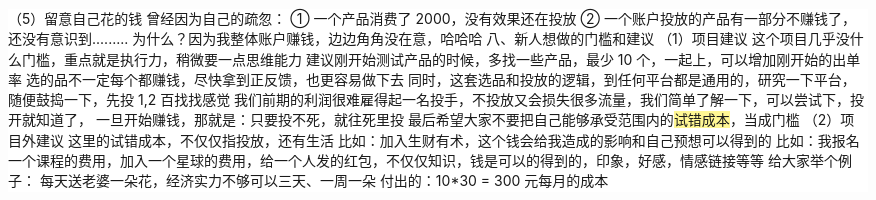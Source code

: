 <ne-h3 id="3190d7b8" data-lake-id="3190d7b8"><ne-heading-ext><ne-heading-anchor></ne-heading-anchor><ne-heading-fold></ne-heading-fold></ne-heading-ext><ne-heading-content><ne-text id="u290ff4d7">（5）留意自己花的钱</ne-text></ne-heading-content></ne-h3> <ne-p id="u862913e1" data-lake-id="u862913e1"><ne-text id="uffa1dcbf">曾经因为自己的疏忽：</ne-text></ne-p> <ne-p id="u1975166b" data-lake-id="u1975166b"><ne-text id="u538c0534">① 一个产品消费了 2000，没有效果还在投放</ne-text></ne-p> <ne-p id="u9d2c1c79" data-lake-id="u9d2c1c79"><ne-text id="u44a2a5af">② 一个账户投放的产品有一部分不赚钱了，还没有意识到.........</ne-text></ne-p> <ne-p id="u384d23a3" data-lake-id="u384d23a3"><ne-text id="uce5bb7ba">为什么？因为我整体账户赚钱，边边角角没在意，哈哈哈</ne-text></ne-p> <ne-h1 id="496fa797" data-lake-id="496fa797"><ne-heading-ext><ne-heading-anchor></ne-heading-anchor><ne-heading-fold></ne-heading-fold></ne-heading-ext><ne-heading-content><ne-text id="u6beda283">八、新人想做的门槛和建议</ne-text></ne-heading-content></ne-h1> <ne-h3 id="bf7e2447" data-lake-id="bf7e2447"><ne-heading-ext><ne-heading-anchor></ne-heading-anchor><ne-heading-fold></ne-heading-fold></ne-heading-ext><ne-heading-content></ne-heading-content></ne-h3><ne-h3 id="5ffdfc8a" data-lake-id="5ffdfc8a"><ne-heading-ext><ne-heading-anchor></ne-heading-anchor><ne-heading-fold></ne-heading-fold></ne-heading-ext><ne-heading-content><ne-text id="u9e465bbd">（1）项目建议</ne-text></ne-heading-content></ne-h3> <ne-p id="ueab9adbf" data-lake-id="ueab9adbf"><ne-text id="ue4369c86">这个项目几乎没什么门槛，重点就是执行力，稍微要一点思维能力</ne-text></ne-p> <ne-p id="ua2e5faed" data-lake-id="ua2e5faed"><ne-text id="uc9f8ec11">建议刚开始测试产品的时候，多找一些产品，最少 10 个，一起上，可以增加刚开始的出单率</ne-text></ne-p> <ne-p id="ub92cb876" data-lake-id="ub92cb876"><ne-text id="u1ee54467">选的品不一定每个都赚钱，尽快拿到正反馈，也更容易做下去</ne-text></ne-p> <ne-p id="u09c230cb" data-lake-id="u09c230cb"><ne-text id="uc95c399a">同时，这套选品和投放的逻辑，到任何平台都是通用的，研究一下平台，随便鼓捣一下，先投 1,2 百找找感觉</ne-text></ne-p> <ne-p id="uca82768c" data-lake-id="uca82768c"><ne-text id="ufe8947c9">我们前期的利润很难雇得起一名投手，不投放又会损失很多流量，我们简单了解一下，可以尝试下，投开就知道了，</ne-text></ne-p> <ne-p id="u2c2fb899" data-lake-id="u2c2fb899"><ne-text id="u991a13d4">一旦开始赚钱，那就是：只要投不死，就往死里投</ne-text></ne-p> <ne-p id="ubb138042" data-lake-id="ubb138042"><ne-text id="uadb4ac29">最后希望大家不要把自己能够承受范围内的</ne-text><ne-text id="u7ae70975" style="background-color: rgba(255, 246, 122, 0.8);">试错成本</ne-text><ne-text id="ua923b542">，当成门槛</ne-text></ne-p> <ne-h3 id="e554b5bb" data-lake-id="e554b5bb"><ne-heading-ext><ne-heading-anchor></ne-heading-anchor><ne-heading-fold></ne-heading-fold></ne-heading-ext><ne-heading-content><ne-text id="u2e7c5e6e">（2）项目外建议</ne-text></ne-heading-content></ne-h3> <ne-p id="u35b8419f" data-lake-id="u35b8419f"><ne-text id="ub4bab55a">这里的试错成本，不仅仅指投放，还有生活</ne-text></ne-p> <ne-p id="ucf3c3bd1" data-lake-id="ucf3c3bd1"><ne-text id="u09055e90">比如：加入生财有术，这个钱会给我造成的影响和自己预想可以得到的</ne-text></ne-p> <ne-p id="ud53c7226" data-lake-id="ud53c7226"><ne-text id="u30a45f66">比如：我报名一个课程的费用，加入一个星球的费用，给一个人发的红包，不仅仅知识，钱是可以的得到的，印象，好感，情感链接等等</ne-text></ne-p> <ne-p id="u71b74e72" data-lake-id="u71b74e72"><ne-text id="u6cbcaa05">给大家举个例子：</ne-text></ne-p> <ne-p id="u019bd0cb" data-lake-id="u019bd0cb"><ne-text id="u54948dac">每天送老婆一朵花，经济实力不够可以三天、一周一朵</ne-text></ne-p> <ne-p id="u68d3ba8e" data-lake-id="u68d3ba8e"><ne-text id="u43c519db">付出的：10*30 = 300 元每月的成本</ne-text></ne-p>